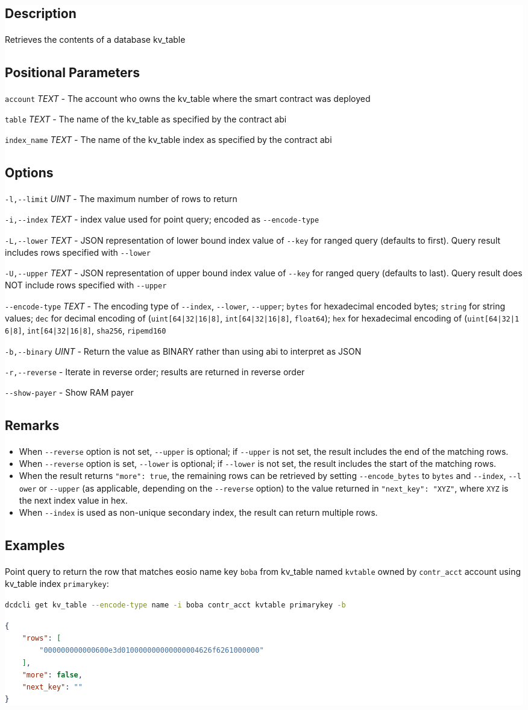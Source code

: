 ## Description

Retrieves the contents of a database kv_table

## Positional Parameters
`account` _TEXT_ - The account who owns the kv_table where the smart contract was deployed

`table` _TEXT_ - The name of the kv_table as specified by the contract abi

`index_name` _TEXT_ - The name of the kv_table index as specified by the contract abi

## Options
`-l,--limit` _UINT_ - The maximum number of rows to return

`-i,--index` _TEXT_ - index value used for point query; encoded as `--encode-type`

`-L,--lower` _TEXT_ - JSON representation of lower bound index value of `--key` for ranged query (defaults to first). Query result includes rows specified with `--lower`

`-U,--upper` _TEXT_ - JSON representation of upper bound index value of `--key` for ranged query (defaults to last). Query result does NOT include rows specified with `--upper`

`--encode-type` _TEXT_ - The encoding type of `--index`, `--lower`, `--upper`; `bytes` for hexadecimal encoded bytes; `string` for string values; `dec` for decimal encoding of (`uint[64|32|16|8]`, `int[64|32|16|8]`, `float64`); `hex` for hexadecimal encoding of (`uint[64|32|16|8]`, `int[64|32|16|8]`, `sha256`, `ripemd160`

`-b,--binary` _UINT_ - Return the value as BINARY rather than using abi to interpret as JSON

`-r,--reverse` - Iterate in reverse order; results are returned in reverse order

`--show-payer` - Show RAM payer

## Remarks

  * When `--reverse` option is not set, `--upper` is optional; if `--upper` is not set, the result includes the end of the matching rows.
  * When `--reverse` option is set, `--lower` is optional; if `--lower` is not set, the result includes the start of the matching rows.
  * When the result returns `"more": true`, the remaining rows can be retrieved by setting `--encode_bytes` to `bytes` and `--index`, `--lower` or `--upper` (as applicable, depending on the `--reverse` option) to the value returned in `"next_key": "XYZ"`, where `XYZ` is the next index value in hex.
  * When `--index` is used as non-unique secondary index, the result can return multiple rows.

## Examples

Point query to return the row that matches eosio name key `boba` from kv_table named `kvtable` owned by `contr_acct` account using kv_table index `primarykey`:
```sh
dcdcli get kv_table --encode-type name -i boba contr_acct kvtable primarykey -b
```
```json
{
    "rows": [
        "000000000000600e3d010000000000000004626f6261000000"
    ],
    "more": false,
    "next_key": ""
}
```
